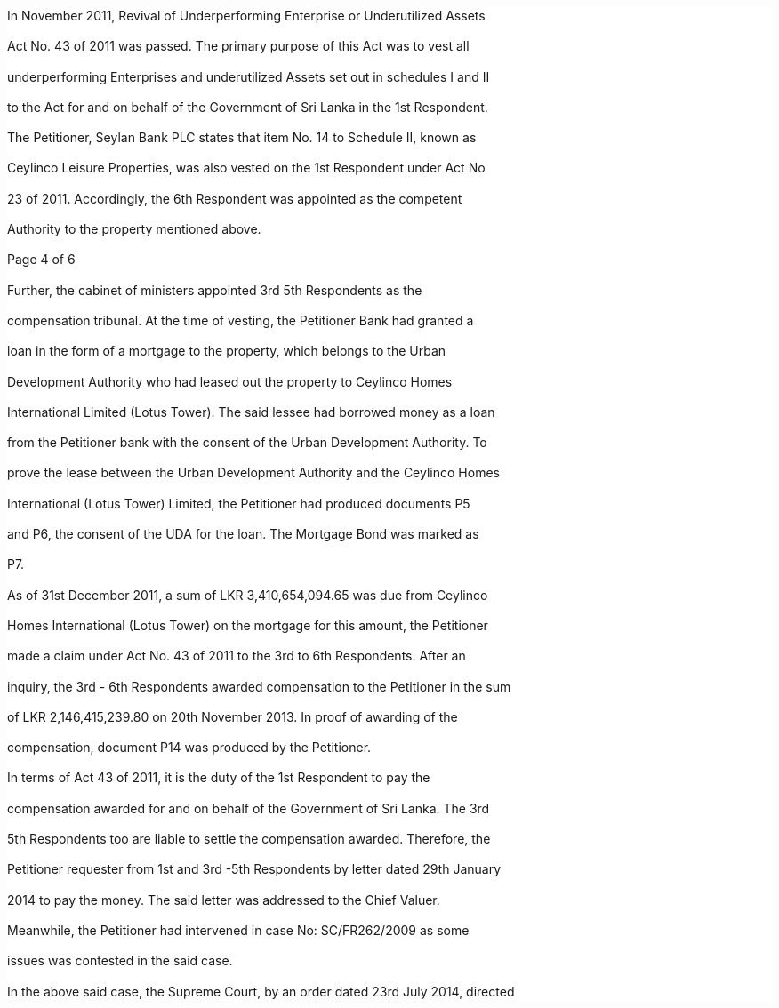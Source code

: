 In November 2011, Revival of Underperforming Enterprise or Underutilized Assets

Act No. 43 of 2011 was passed. The primary purpose of this Act was to vest all

underperforming Enterprises and underutilized Assets set out in schedules I and II

to the Act for and on behalf of the Government of Sri Lanka in the 1st Respondent.

The Petitioner, Seylan Bank PLC states that item No. 14 to Schedule II, known as

Ceylinco Leisure Properties, was also vested on the 1st Respondent under Act No

23 of 2011. Accordingly, the 6th Respondent was appointed as the competent

Authority to the property mentioned above.

Page 4 of 6

Further, the cabinet of ministers appointed 3rd 5th Respondents as the

compensation tribunal. At the time of vesting, the Petitioner Bank had granted a

loan in the form of a mortgage to the property, which belongs to the Urban

Development Authority who had leased out the property to Ceylinco Homes

International Limited (Lotus Tower). The said lessee had borrowed money as a loan

from the Petitioner bank with the consent of the Urban Development Authority. To

prove the lease between the Urban Development Authority and the Ceylinco Homes

International (Lotus Tower) Limited, the Petitioner had produced documents P5

and P6, the consent of the UDA for the loan. The Mortgage Bond was marked as

P7.

As of 31st December 2011, a sum of LKR 3,410,654,094.65 was due from Ceylinco

Homes International (Lotus Tower) on the mortgage for this amount, the Petitioner

made a claim under Act No. 43 of 2011 to the 3rd to 6th Respondents. After an

inquiry, the 3rd - 6th Respondents awarded compensation to the Petitioner in the sum

of LKR 2,146,415,239.80 on 20th November 2013. In proof of awarding of the

compensation, document P14 was produced by the Petitioner.

In terms of Act 43 of 2011, it is the duty of the 1st Respondent to pay the

compensation awarded for and on behalf of the Government of Sri Lanka. The 3rd

5th Respondents too are liable to settle the compensation awarded. Therefore, the

Petitioner requester from 1st and 3rd -5th Respondents by letter dated 29th January

2014 to pay the money. The said letter was addressed to the Chief Valuer.

Meanwhile, the Petitioner had intervened in case No: SC/FR262/2009 as some

issues was contested in the said case.

In the above said case, the Supreme Court, by an order dated 23rd July 2014, directed
